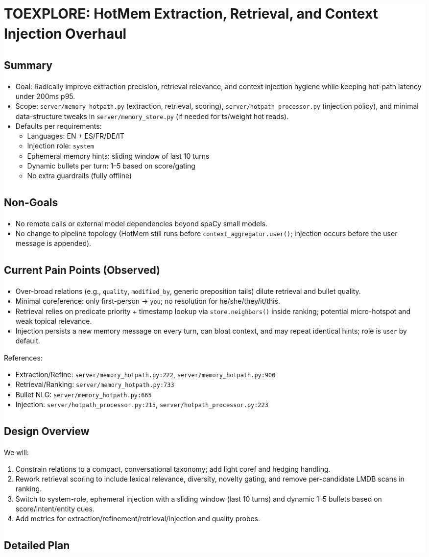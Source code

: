 # TOEXPLORE: HotMem Extraction, Retrieval, and Context Injection Overhaul

## Summary
- Goal: Radically improve extraction precision, retrieval relevance, and context injection hygiene while keeping hot-path latency under 200ms p95.
- Scope: `server/memory_hotpath.py` (extraction, retrieval, scoring), `server/hotpath_processor.py` (injection policy), and minimal data-structure tweaks in `server/memory_store.py` (if needed for ts/weight hot reads).
- Defaults per requirements:
  - Languages: EN + ES/FR/DE/IT
  - Injection role: `system`
  - Ephemeral memory hints: sliding window of last 10 turns
  - Dynamic bullets per turn: 1–5 based on score/gating
  - No extra guardrails (fully offline)

## Non-Goals
- No remote calls or external model dependencies beyond spaCy small models.
- No change to pipeline topology (HotMem still runs before `context_aggregator.user()`; injection occurs before the user message is appended).

## Current Pain Points (Observed)
- Over-broad relations (e.g., `quality`, `modified_by`, generic preposition tails) dilute retrieval and bullet quality.
- Minimal coreference: only first-person → `you`; no resolution for he/she/they/it/this.
- Retrieval relies on predicate priority + timestamp lookup via `store.neighbors()` inside ranking; potential micro-hotspot and weak topical relevance.
- Injection persists a new memory message on every turn, can bloat context, and may repeat identical hints; role is `user` by default.

References:
- Extraction/Refine: `server/memory_hotpath.py:222`, `server/memory_hotpath.py:900`
- Retrieval/Ranking: `server/memory_hotpath.py:733`
- Bullet NLG: `server/memory_hotpath.py:665`
- Injection: `server/hotpath_processor.py:215`, `server/hotpath_processor.py:223`

## Design Overview
We will:
1) Constrain relations to a compact, conversational taxonomy; add light coref and hedging handling.
2) Rework retrieval scoring to include lexical relevance, diversity, novelty gating, and remove per-candidate LMDB scans in ranking.
3) Switch to system-role, ephemeral injection with a sliding window (last 10 turns) and dynamic 1–5 bullets based on score/intent/entity cues.
4) Add metrics for extraction/refinement/retrieval/injection and quality probes.

## Detailed Plan
